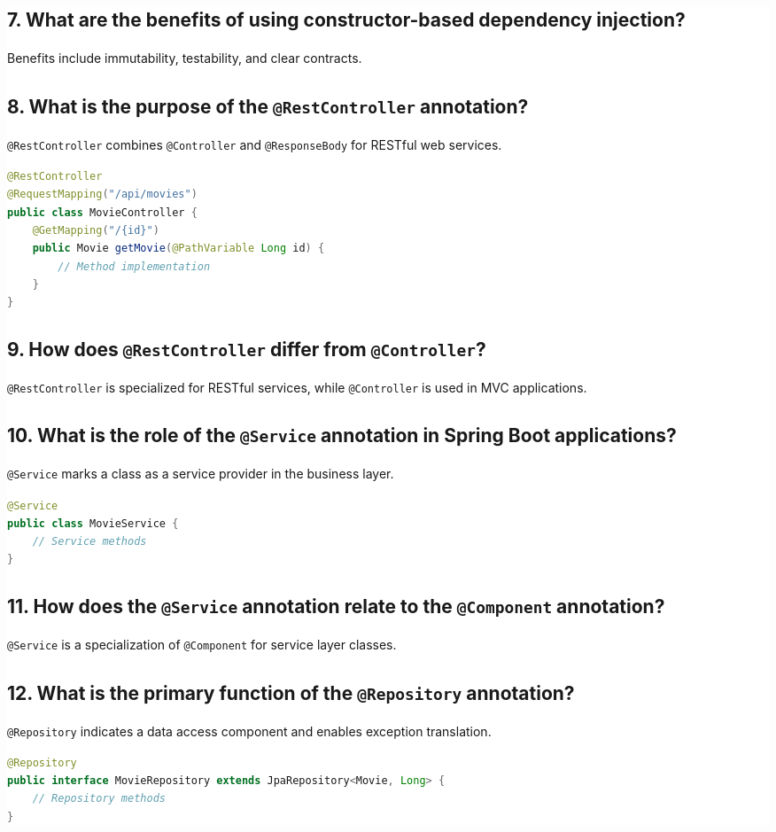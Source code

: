 ## 7. What are the benefits of using constructor-based dependency injection?

Benefits include immutability, testability, and clear contracts.

## 8. What is the purpose of the `@RestController` annotation?

`@RestController` combines `@Controller` and `@ResponseBody` for RESTful web services.

```java
@RestController
@RequestMapping("/api/movies")
public class MovieController {
    @GetMapping("/{id}")
    public Movie getMovie(@PathVariable Long id) {
        // Method implementation
    }
}
```

## 9. How does `@RestController` differ from `@Controller`?

`@RestController` is specialized for RESTful services, while `@Controller` is used in MVC applications.

## 10. What is the role of the `@Service` annotation in Spring Boot applications?

`@Service` marks a class as a service provider in the business layer.

```java
@Service
public class MovieService {
    // Service methods
}
```

## 11. How does the `@Service` annotation relate to the `@Component` annotation?

`@Service` is a specialization of `@Component` for service layer classes.

## 12. What is the primary function of the `@Repository` annotation?

`@Repository` indicates a data access component and enables exception translation.

```java
@Repository
public interface MovieRepository extends JpaRepository<Movie, Long> {
    // Repository methods
}
```
